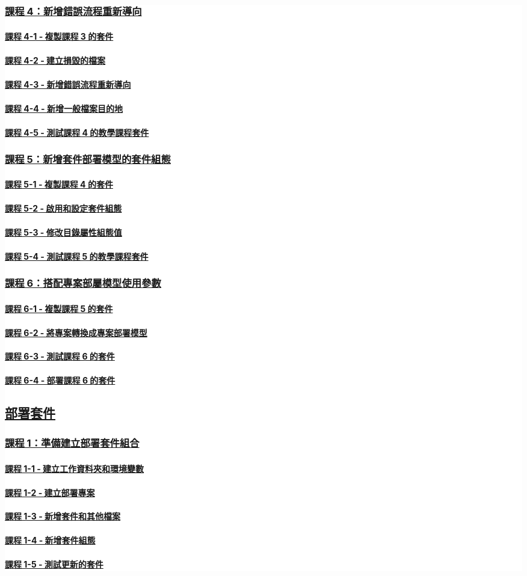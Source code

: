 ### [課程 4：新增錯誤流程重新導向](lesson-4-add-error-flow-redirection-with-ssis.md)
#### [課程 4-1 - 複製課程 3 的套件](lesson-4-1-copying-the-lesson-3-package.md)
#### [課程 4-2 - 建立損毀的檔案](lesson-4-2-creating-a-corrupted-file.md)
#### [課程 4-3 - 新增錯誤流程重新導向](lesson-4-3-adding-error-flow-redirection.md)
#### [課程 4-4 - 新增一般檔案目的地](lesson-4-4-adding-a-flat-file-destination.md)
#### [課程 4-5 - 測試課程 4 的教學課程套件](lesson-4-5-testing-the-lesson-4-tutorial-package.md)

### [課程 5：新增套件部署模型的套件組態](lesson-5-add-ssis-package-configurations-for-the-package-deployment-model.md)
#### [課程 5-1 - 複製課程 4 的套件](lesson-5-1-copying-the-lesson-4-package.md)
#### [課程 5-2 - 啟用和設定套件組態](lesson-5-2-enabling-and-configuring-package-configurations.md)
#### [課程 5-3 - 修改目錄屬性組態值](lesson-5-3-modifying-the-directory-property-configuration-value.md)
#### [課程 5-4 - 測試課程 5 的教學課程套件](lesson-5-4-testing-the-lesson-5-tutorial-package.md)

### [課程 6：搭配專案部屬模型使用參數](lesson-6-using-parameters-with-the-project-deployment-model-in-ssis.md)
#### [課程 6-1 - 複製課程 5 的套件](lesson-6-1-copying-the-lesson-5-package.md)
#### [課程 6-2 - 將專案轉換成專案部署模型](lesson-6-2-converting-the-project-to-the-project-deployment-model.md)
#### [課程 6-3 - 測試課程 6 的套件](lesson-6-3-testing-the-lesson-6-package.md)
#### [課程 6-4 - 部署課程 6 的套件](lesson-6-4-deploying-the-lesson-6-package.md)

## [部署套件](deploy-packages-with-ssis.md)
### [課程 1：準備建立部署套件組合](lesson-1-preparing-to-create-the-deployment-bundle.md)
#### [課程 1-1 - 建立工作資料夾和環境變數](lesson-1-1-creating-working-folders-and-environment-variables.md)
#### [課程 1-2 - 建立部署專案](lesson-1-2-creating-the-deployment-project.md)
#### [課程 1-3 - 新增套件和其他檔案](lesson-1-3-adding-packages-and-other-files.md)
#### [課程 1-4 - 新增套件組態](lesson-1-4-adding-package-configurations.md)
#### [課程 1-5 - 測試更新的套件](lesson-1-5-testing-the-updated-packages.md)
